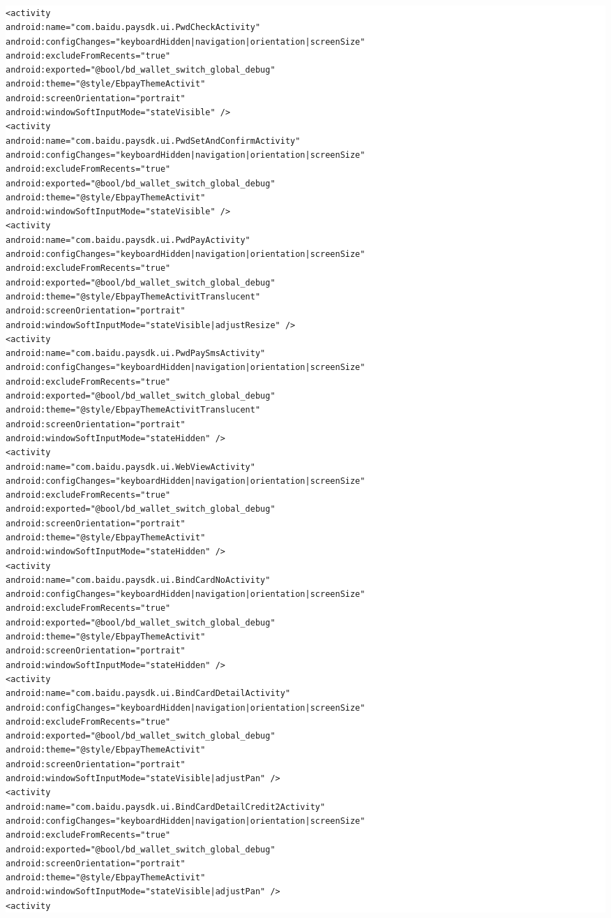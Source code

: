     <activity
    android:name="com.baidu.paysdk.ui.PwdCheckActivity"
    android:configChanges="keyboardHidden|navigation|orientation|screenSize"
    android:excludeFromRecents="true"
    android:exported="@bool/bd_wallet_switch_global_debug"
    android:theme="@style/EbpayThemeActivit"
    android:screenOrientation="portrait"
    android:windowSoftInputMode="stateVisible" />
    <activity
    android:name="com.baidu.paysdk.ui.PwdSetAndConfirmActivity"
    android:configChanges="keyboardHidden|navigation|orientation|screenSize"
    android:excludeFromRecents="true"
    android:exported="@bool/bd_wallet_switch_global_debug"
    android:theme="@style/EbpayThemeActivit"
    android:windowSoftInputMode="stateVisible" />
    <activity
    android:name="com.baidu.paysdk.ui.PwdPayActivity"
    android:configChanges="keyboardHidden|navigation|orientation|screenSize"
    android:excludeFromRecents="true"
    android:exported="@bool/bd_wallet_switch_global_debug"
    android:theme="@style/EbpayThemeActivitTranslucent"
    android:screenOrientation="portrait"
    android:windowSoftInputMode="stateVisible|adjustResize" />
    <activity
    android:name="com.baidu.paysdk.ui.PwdPaySmsActivity"
    android:configChanges="keyboardHidden|navigation|orientation|screenSize"
    android:excludeFromRecents="true"
    android:exported="@bool/bd_wallet_switch_global_debug"
    android:theme="@style/EbpayThemeActivitTranslucent"
    android:screenOrientation="portrait"
    android:windowSoftInputMode="stateHidden" />
    <activity
    android:name="com.baidu.paysdk.ui.WebViewActivity"
    android:configChanges="keyboardHidden|navigation|orientation|screenSize"
    android:excludeFromRecents="true"
    android:exported="@bool/bd_wallet_switch_global_debug"
    android:screenOrientation="portrait"
    android:theme="@style/EbpayThemeActivit"
    android:windowSoftInputMode="stateHidden" />
    <activity
    android:name="com.baidu.paysdk.ui.BindCardNoActivity"
    android:configChanges="keyboardHidden|navigation|orientation|screenSize"
    android:excludeFromRecents="true"
    android:exported="@bool/bd_wallet_switch_global_debug"
    android:theme="@style/EbpayThemeActivit"
    android:screenOrientation="portrait"
    android:windowSoftInputMode="stateHidden" />
    <activity
    android:name="com.baidu.paysdk.ui.BindCardDetailActivity"
    android:configChanges="keyboardHidden|navigation|orientation|screenSize"
    android:excludeFromRecents="true"
    android:exported="@bool/bd_wallet_switch_global_debug"
    android:theme="@style/EbpayThemeActivit"
    android:screenOrientation="portrait"
    android:windowSoftInputMode="stateVisible|adjustPan" />
    <activity
    android:name="com.baidu.paysdk.ui.BindCardDetailCredit2Activity"
    android:configChanges="keyboardHidden|navigation|orientation|screenSize"
    android:excludeFromRecents="true"
    android:exported="@bool/bd_wallet_switch_global_debug"
    android:screenOrientation="portrait"
    android:theme="@style/EbpayThemeActivit"
    android:windowSoftInputMode="stateVisible|adjustPan" />
    <activity